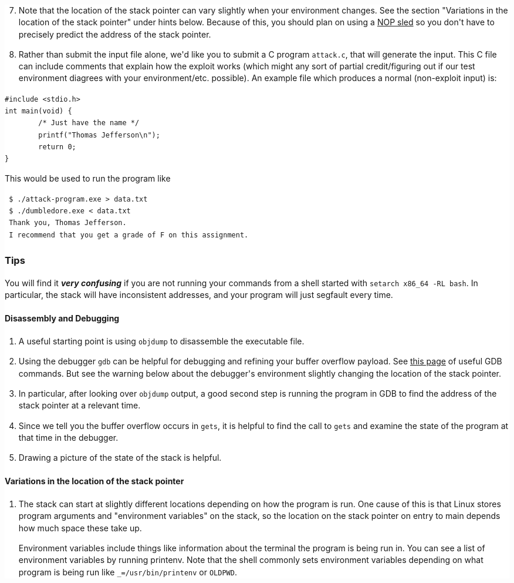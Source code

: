 7. Note that the location of the stack pointer can vary slightly when your environment changes. See the section "Variations in the location of the stack pointer" under hints below. Because of this, you should plan on using a [NOP sled](../slides/14-buffer-overflows.html#/nopsled) so you don't have to precisely predict the address of the stack pointer.

8. Rather than submit the input file alone, we'd like you to submit a C program `attack.c`, that will generate the input. This C file can include comments that explain how the exploit works (which might any sort of partial credit/figuring out if our test environment diagrees with your environment/etc. possible). An example file which produces a normal (non-exploit input) is:
```
#include <stdio.h>
int main(void) {
        /* Just have the name */
        printf("Thomas Jefferson\n");
        return 0;
}
```
This would be used to run the program like
```
 $ ./attack-program.exe > data.txt
 $ ./dumbledore.exe < data.txt
 Thank you, Thomas Jefferson.
 I recommend that you get a grade of F on this assignment.
```

### Tips

You will find it ***very confusing*** if you are not running your commands from a shell started with `setarch x86_64 -RL bash`. In particular, the stack will have inconsistent addresses, and your program will just segfault every time.

#### Disassembly and Debugging

1. A useful starting point is using `objdump` to disassemble the executable file.

2. Using the debugger `gdb` can be helpful for debugging and refining your buffer overflow payload. See [this page](http://aaronbloomfield.github.io/pdr/docs/gdb_summary.html) of useful GDB commands. But see the warning below about the debugger's environment slightly changing the location of the stack pointer.

3. In particular, after looking over `objdump` output, a good second step is running the program in GDB to find the address of the stack pointer at a relevant time.

4. Since we tell you the buffer overflow occurs in `gets`, it is helpful to find the call to `gets` and examine the state of the program at that time in the debugger.

5. Drawing a picture of the state of the stack is helpful.

#### Variations in the location of the stack pointer

1. The stack can start at slightly different locations depending on how the program is run. One cause of this is that Linux stores program arguments and "environment variables" on the stack, so the location on the stack pointer on entry to main depends how much space these take up.
  
    Environment variables include things like information about the terminal the program is being run in. You can see a list of environment variables by running printenv. Note that the shell commonly sets environment variables depending on what program is being run like `_=/usr/bin/printenv` or `OLDPWD`.
